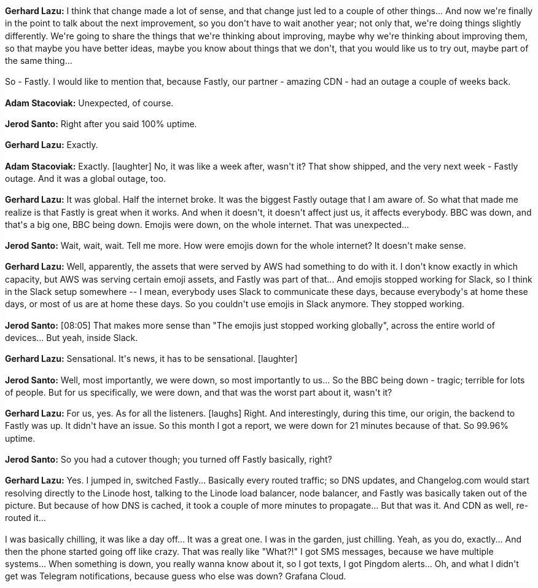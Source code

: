 **Gerhard Lazu:** I think that change made a lot of sense, and that change just led to a couple of other things... And now we're finally in the point to talk about the next improvement, so you don't have to wait another year; not only that, we're doing things slightly differently. We're going to share the things that we're thinking about improving, maybe why we're thinking about improving them, so that maybe you have better ideas, maybe you know about things that we don't, that you would like us to try out, maybe part of the same thing...

So - Fastly. I would like to mention that, because Fastly, our partner - amazing CDN - had an outage a couple of weeks back.

**Adam Stacoviak:** Unexpected, of course.

**Jerod Santo:** Right after you said 100% uptime.

**Gerhard Lazu:** Exactly.

**Adam Stacoviak:** Exactly. \[laughter\] No, it was like a week after, wasn't it? That show shipped, and the very next week - Fastly outage. And it was a global outage, too.

**Gerhard Lazu:** It was global. Half the internet broke. It was the biggest Fastly outage that I am aware of. So what that made me realize is that Fastly is great when it works. And when it doesn't, it doesn't affect just us, it affects everybody. BBC was down, and that's a big one, BBC being down. Emojis were down, on the whole internet. That was unexpected...

**Jerod Santo:** Wait, wait, wait. Tell me more. How were emojis down for the whole internet? It doesn't make sense.

**Gerhard Lazu:** Well, apparently, the assets that were served by AWS had something to do with it. I don't know exactly in which capacity, but AWS was serving certain emoji assets, and Fastly was part of that... And emojis stopped working for Slack, so I think in the Slack setup somewhere -- I mean, everybody uses Slack to communicate these days, because everybody's at home these days, or most of us are at home these days. So you couldn't use emojis in Slack anymore. They stopped working.

**Jerod Santo:** \[08:05\] That makes more sense than "The emojis just stopped working globally", across the entire world of devices... But yeah, inside Slack.

**Gerhard Lazu:** Sensational. It's news, it has to be sensational. \[laughter\]

**Jerod Santo:** Well, most importantly, we were down, so most importantly to us... So the BBC being down - tragic; terrible for lots of people. But for us specifically, we were down, and that was the worst part about it, wasn't it?

**Gerhard Lazu:** For us, yes. As for all the listeners. \[laughs\] Right. And interestingly, during this time, our origin, the backend to Fastly was up. It didn't have an issue. So this month I got a report, we were down for 21 minutes because of that. So 99.96% uptime.

**Jerod Santo:** So you had a cutover though; you turned off Fastly basically, right?

**Gerhard Lazu:** Yes. I jumped in, switched Fastly... Basically every routed traffic; so DNS updates, and Changelog.com would start resolving directly to the Linode host, talking to the Linode load balancer, node balancer, and Fastly was basically taken out of the picture. But because of how DNS is cached, it took a couple of more minutes to propagate... But that was it. And CDN as well, re-routed it...

I was basically chilling, it was like a day off... It was a great one. I was in the garden, just chilling. Yeah, as you do, exactly... And then the phone started going off like crazy. That was really like "What?!" I got SMS messages, because we have multiple systems... When something is down, you really wanna know about it, so I got texts, I got Pingdom alerts... Oh, and what I didn't get was Telegram notifications, because guess who else was down? Grafana Cloud.
